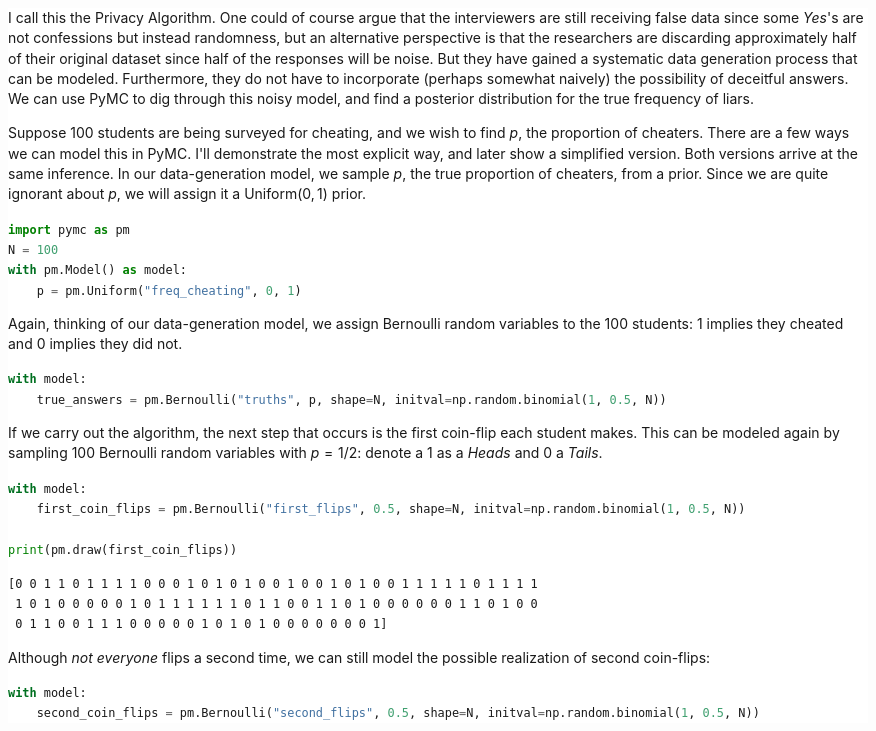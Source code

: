 I call this the Privacy Algorithm. One could of course argue that the interviewers are still receiving false data since some *Yes*'s are not confessions but instead randomness, but an alternative perspective is that the researchers are discarding approximately half of their original dataset since half of the responses will be noise. But they have gained a systematic data generation process that can be modeled. Furthermore, they do not have to incorporate (perhaps somewhat naively) the possibility of deceitful answers. We can use PyMC to dig through this noisy model, and find a posterior distribution for the true frequency of liars. 

Suppose 100 students are being surveyed for cheating, and we wish to find $p$, the proportion of cheaters. There are a few ways we can model this in PyMC. I'll demonstrate the most explicit way, and later show a simplified version. Both versions arrive at the same inference. In our data-generation model, we sample $p$, the true proportion of cheaters, from a prior. Since we are quite ignorant about $p$, we will assign it a $\text{Uniform}(0,1)$ prior.


```python
import pymc as pm
N = 100
with pm.Model() as model:
    p = pm.Uniform("freq_cheating", 0, 1)
```

Again, thinking of our data-generation model, we assign Bernoulli random variables to the 100 students: 1 implies they cheated and 0 implies they did not. 


```python
with model:
    true_answers = pm.Bernoulli("truths", p, shape=N, initval=np.random.binomial(1, 0.5, N))
```

If we carry out the algorithm, the next step that occurs is the first coin-flip each student makes. This can be modeled again by sampling 100 Bernoulli random variables with $p=1/2$: denote a 1 as a *Heads* and 0 a *Tails*.


```python
with model:
    first_coin_flips = pm.Bernoulli("first_flips", 0.5, shape=N, initval=np.random.binomial(1, 0.5, N))
    
print(pm.draw(first_coin_flips))
```

    [0 0 1 1 0 1 1 1 1 0 0 0 1 0 1 0 1 0 0 1 0 0 1 0 1 0 0 1 1 1 1 1 0 1 1 1 1
     1 0 1 0 0 0 0 0 1 0 1 1 1 1 1 1 0 1 1 0 0 1 1 0 1 0 0 0 0 0 0 1 1 0 1 0 0
     0 1 1 0 0 1 1 1 0 0 0 0 0 1 0 1 0 1 0 0 0 0 0 0 0 1]


Although *not everyone* flips a second time, we can still model the possible realization of second coin-flips:


```python
with model:
    second_coin_flips = pm.Bernoulli("second_flips", 0.5, shape=N, initval=np.random.binomial(1, 0.5, N))
```
